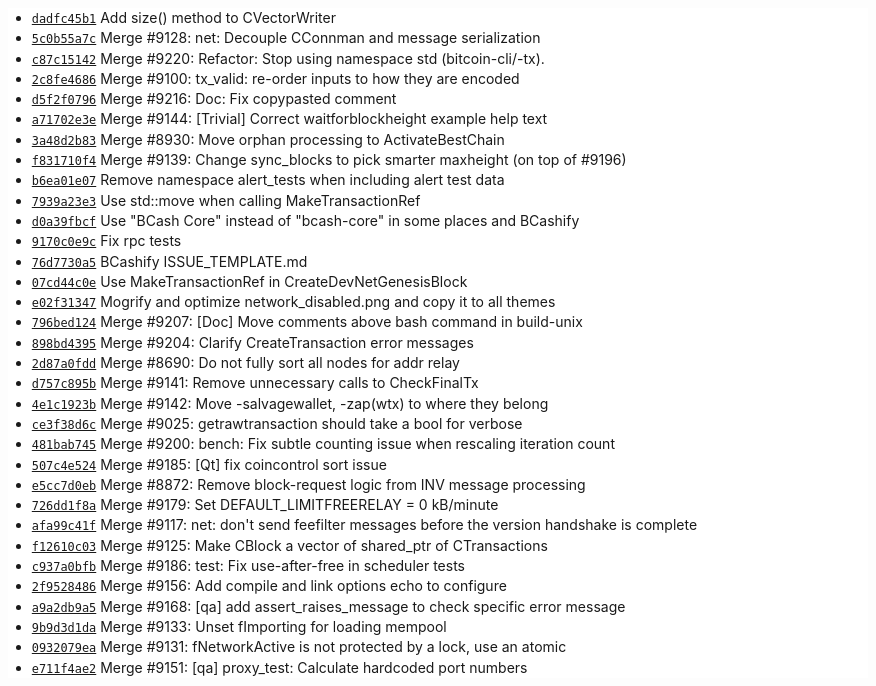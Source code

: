 - [`dadfc45b1`](https://github.com/bcashpay/bcash/commit/dadfc45b1) Add size() method to CVectorWriter
- [`5c0b55a7c`](https://github.com/bcashpay/bcash/commit/5c0b55a7c) Merge #9128: net: Decouple CConnman and message serialization
- [`c87c15142`](https://github.com/bcashpay/bcash/commit/c87c15142) Merge #9220: Refactor: Stop using namespace std (bitcoin-cli/-tx).
- [`2c8fe4686`](https://github.com/bcashpay/bcash/commit/2c8fe4686) Merge #9100: tx_valid: re-order inputs to how they are encoded
- [`d5f2f0796`](https://github.com/bcashpay/bcash/commit/d5f2f0796) Merge #9216: Doc: Fix copypasted comment
- [`a71702e3e`](https://github.com/bcashpay/bcash/commit/a71702e3e) Merge #9144: [Trivial] Correct waitforblockheight example help text
- [`3a48d2b83`](https://github.com/bcashpay/bcash/commit/3a48d2b83) Merge #8930: Move orphan processing to ActivateBestChain
- [`f831710f4`](https://github.com/bcashpay/bcash/commit/f831710f4) Merge #9139: Change sync_blocks to pick smarter maxheight (on top of #9196)
- [`b6ea01e07`](https://github.com/bcashpay/bcash/commit/b6ea01e07) Remove namespace alert_tests when including alert test data
- [`7939a23e3`](https://github.com/bcashpay/bcash/commit/7939a23e3) Use std::move when calling MakeTransactionRef
- [`d0a39fbcf`](https://github.com/bcashpay/bcash/commit/d0a39fbcf) Use "BCash Core" instead of "bcash-core" in some places and BCashify
- [`9170c0e9c`](https://github.com/bcashpay/bcash/commit/9170c0e9c) Fix rpc tests
- [`76d7730a5`](https://github.com/bcashpay/bcash/commit/76d7730a5) BCashify ISSUE_TEMPLATE.md
- [`07cd44c0e`](https://github.com/bcashpay/bcash/commit/07cd44c0e) Use MakeTransactionRef in CreateDevNetGenesisBlock
- [`e02f31347`](https://github.com/bcashpay/bcash/commit/e02f31347) Mogrify and optimize network_disabled.png and copy it to all themes
- [`796bed124`](https://github.com/bcashpay/bcash/commit/796bed124) Merge #9207: [Doc] Move comments above bash command in build-unix
- [`898bd4395`](https://github.com/bcashpay/bcash/commit/898bd4395) Merge #9204: Clarify CreateTransaction error messages
- [`2d87a0fdd`](https://github.com/bcashpay/bcash/commit/2d87a0fdd) Merge #8690: Do not fully sort all nodes for addr relay
- [`d757c895b`](https://github.com/bcashpay/bcash/commit/d757c895b) Merge #9141: Remove unnecessary calls to CheckFinalTx
- [`4e1c1923b`](https://github.com/bcashpay/bcash/commit/4e1c1923b) Merge #9142: Move -salvagewallet, -zap(wtx) to where they belong
- [`ce3f38d6c`](https://github.com/bcashpay/bcash/commit/ce3f38d6c) Merge #9025: getrawtransaction should take a bool for verbose
- [`481bab745`](https://github.com/bcashpay/bcash/commit/481bab745) Merge #9200: bench: Fix subtle counting issue when rescaling iteration count
- [`507c4e524`](https://github.com/bcashpay/bcash/commit/507c4e524) Merge #9185: [Qt] fix coincontrol sort issue
- [`e5cc7d0eb`](https://github.com/bcashpay/bcash/commit/e5cc7d0eb) Merge #8872: Remove block-request logic from INV message processing
- [`726dd1f8a`](https://github.com/bcashpay/bcash/commit/726dd1f8a) Merge #9179: Set DEFAULT_LIMITFREERELAY = 0 kB/minute
- [`afa99c41f`](https://github.com/bcashpay/bcash/commit/afa99c41f) Merge #9117: net: don't send feefilter messages before the version handshake is complete
- [`f12610c03`](https://github.com/bcashpay/bcash/commit/f12610c03) Merge #9125: Make CBlock a vector of shared_ptr of CTransactions
- [`c937a0bfb`](https://github.com/bcashpay/bcash/commit/c937a0bfb) Merge #9186: test: Fix use-after-free in scheduler tests
- [`2f9528486`](https://github.com/bcashpay/bcash/commit/2f9528486) Merge #9156: Add compile and link options echo to configure
- [`a9a2db9a5`](https://github.com/bcashpay/bcash/commit/a9a2db9a5) Merge #9168: [qa] add assert_raises_message to check specific error message
- [`9b9d3d1da`](https://github.com/bcashpay/bcash/commit/9b9d3d1da) Merge #9133: Unset fImporting for loading mempool
- [`0932079ea`](https://github.com/bcashpay/bcash/commit/0932079ea) Merge #9131: fNetworkActive is not protected by a lock, use an atomic
- [`e711f4ae2`](https://github.com/bcashpay/bcash/commit/e711f4ae2) Merge #9151: [qa] proxy_test: Calculate hardcoded port numbers